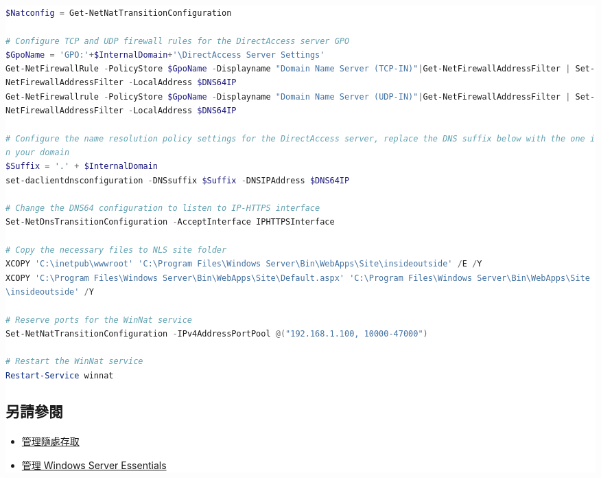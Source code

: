 ```powershell  
$Natconfig = Get-NetNatTransitionConfiguration  
  
# Configure TCP and UDP firewall rules for the DirectAccess server GPO  
$GpoName = 'GPO:'+$InternalDomain+'\DirectAccess Server Settings'  
Get-NetFirewallRule -PolicyStore $GpoName -Displayname "Domain Name Server (TCP-IN)"|Get-NetFirewallAddressFilter | Set-NetFirewallAddressFilter -LocalAddress $DNS64IP  
Get-NetFirewallrule -PolicyStore $GpoName -Displayname "Domain Name Server (UDP-IN)"|Get-NetFirewallAddressFilter | Set-NetFirewallAddressFilter -LocalAddress $DNS64IP  
  
# Configure the name resolution policy settings for the DirectAccess server, replace the DNS suffix below with the one in your domain  
$Suffix = '.' + $InternalDomain  
set-daclientdnsconfiguration -DNSsuffix $Suffix -DNSIPAddress $DNS64IP  
  
# Change the DNS64 configuration to listen to IP-HTTPS interface  
Set-NetDnsTransitionConfiguration -AcceptInterface IPHTTPSInterface  
  
# Copy the necessary files to NLS site folder  
XCOPY 'C:\inetpub\wwwroot' 'C:\Program Files\Windows Server\Bin\WebApps\Site\insideoutside' /E /Y  
XCOPY 'C:\Program Files\Windows Server\Bin\WebApps\Site\Default.aspx' 'C:\Program Files\Windows Server\Bin\WebApps\Site\insideoutside' /Y  
  
# Reserve ports for the WinNat service  
Set-NetNatTransitionConfiguration -IPv4AddressPortPool @("192.168.1.100, 10000-47000")  
  
# Restart the WinNat service  
Restart-Service winnat  
```  
  
## <a name="see-also"></a>另請參閱  
  
-   [管理隨處存取](Manage-Anywhere-Access-in-Windows-Server-Essentials.md)  
  
-   [管理 Windows Server Essentials](Manage-Windows-Server-Essentials.md)
